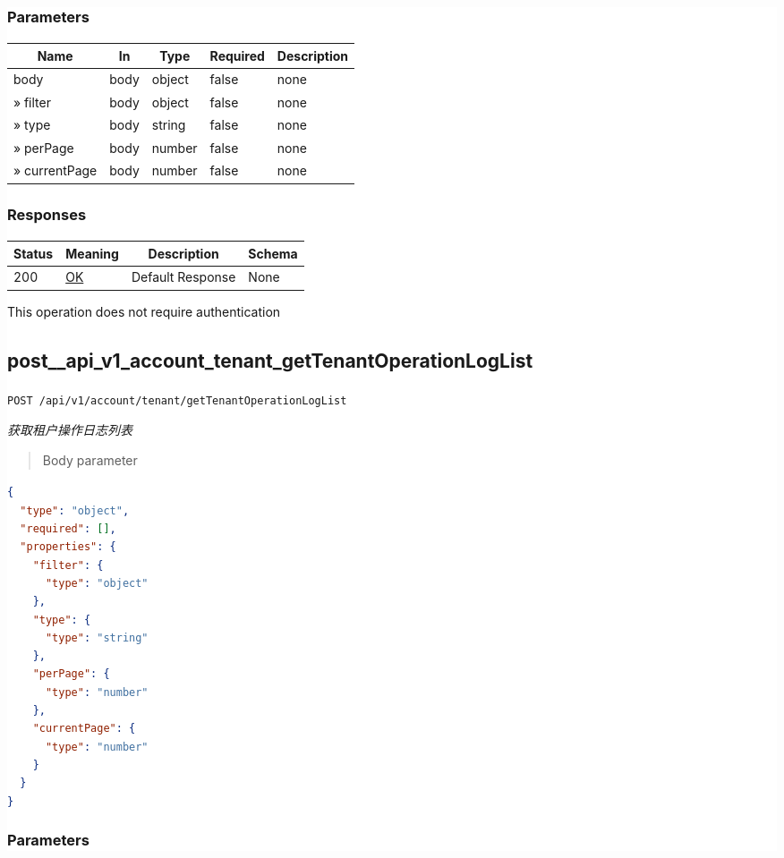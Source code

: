 <h3 id="post__api_v1_account_admin_getalloperationloglist-parameters">Parameters</h3>

|Name|In|Type|Required|Description|
|---|---|---|---|---|
|body|body|object|false|none|
|» filter|body|object|false|none|
|» type|body|string|false|none|
|» perPage|body|number|false|none|
|» currentPage|body|number|false|none|

<h3 id="post__api_v1_account_admin_getalloperationloglist-responses">Responses</h3>

|Status|Meaning|Description|Schema|
|---|---|---|---|
|200|[OK](https://tools.ietf.org/html/rfc7231#section-6.3.1)|Default Response|None|

<aside class="success">
This operation does not require authentication
</aside>

## post__api_v1_account_tenant_getTenantOperationLogList

`POST /api/v1/account/tenant/getTenantOperationLogList`

*获取租户操作日志列表*

> Body parameter

```json
{
  "type": "object",
  "required": [],
  "properties": {
    "filter": {
      "type": "object"
    },
    "type": {
      "type": "string"
    },
    "perPage": {
      "type": "number"
    },
    "currentPage": {
      "type": "number"
    }
  }
}
```

<h3 id="post__api_v1_account_tenant_gettenantoperationloglist-parameters">Parameters</h3>
